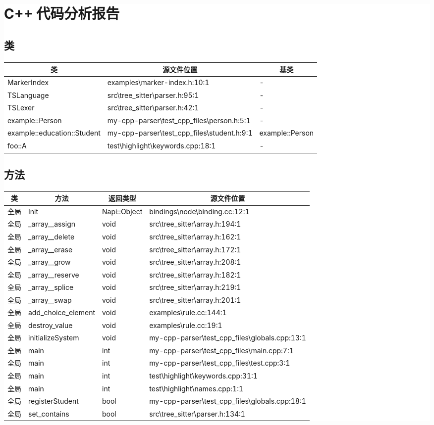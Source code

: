 # C++ 代码分析报告

## 类

| 类 | 源文件位置 | 基类 |
|---|---|---|
| MarkerIndex | examples\marker-index.h:10:1 | - |
| TSLanguage | src\tree_sitter\parser.h:95:1 | - |
| TSLexer | src\tree_sitter\parser.h:42:1 | - |
| example::Person | my-cpp-parser\test_cpp_files\person.h:5:1 | - |
| example::education::Student | my-cpp-parser\test_cpp_files\student.h:9:1 | example::Person |
| foo::A | test\highlight\keywords.cpp:18:1 | - |

## 方法

| 类 | 方法 | 返回类型 | 源文件位置 |
|---|---|---|---|
| 全局 | Init | Napi::Object | bindings\node\binding.cc:12:1 |
| 全局 | _array__assign | void | src\tree_sitter\array.h:194:1 |
| 全局 | _array__delete | void | src\tree_sitter\array.h:162:1 |
| 全局 | _array__erase | void | src\tree_sitter\array.h:172:1 |
| 全局 | _array__grow | void | src\tree_sitter\array.h:208:1 |
| 全局 | _array__reserve | void | src\tree_sitter\array.h:182:1 |
| 全局 | _array__splice | void | src\tree_sitter\array.h:219:1 |
| 全局 | _array__swap | void | src\tree_sitter\array.h:201:1 |
| 全局 | add_choice_element | void | examples\rule.cc:144:1 |
| 全局 | destroy_value | void | examples\rule.cc:19:1 |
| 全局 | initializeSystem | void | my-cpp-parser\test_cpp_files\globals.cpp:13:1 |
| 全局 | main | int | my-cpp-parser\test_cpp_files\main.cpp:7:1 |
| 全局 | main | int | my-cpp-parser\test_cpp_files\test.cpp:3:1 |
| 全局 | main | int | test\highlight\keywords.cpp:31:1 |
| 全局 | main | int | test\highlight\names.cpp:1:1 |
| 全局 | registerStudent | bool | my-cpp-parser\test_cpp_files\globals.cpp:18:1 |
| 全局 | set_contains | bool | src\tree_sitter\parser.h:134:1 |
